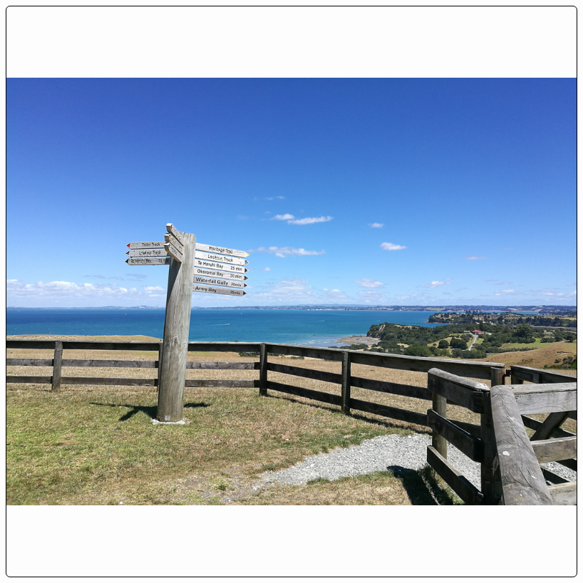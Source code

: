 <img style="float: right; margin: 10px 10px 15px 15px;border-radius: 6px;border: 1.0px solid black;" src="images/IMG_20170211_140711.jpg" class="img-responsive" alt="which way" width="800" height="800"/>
